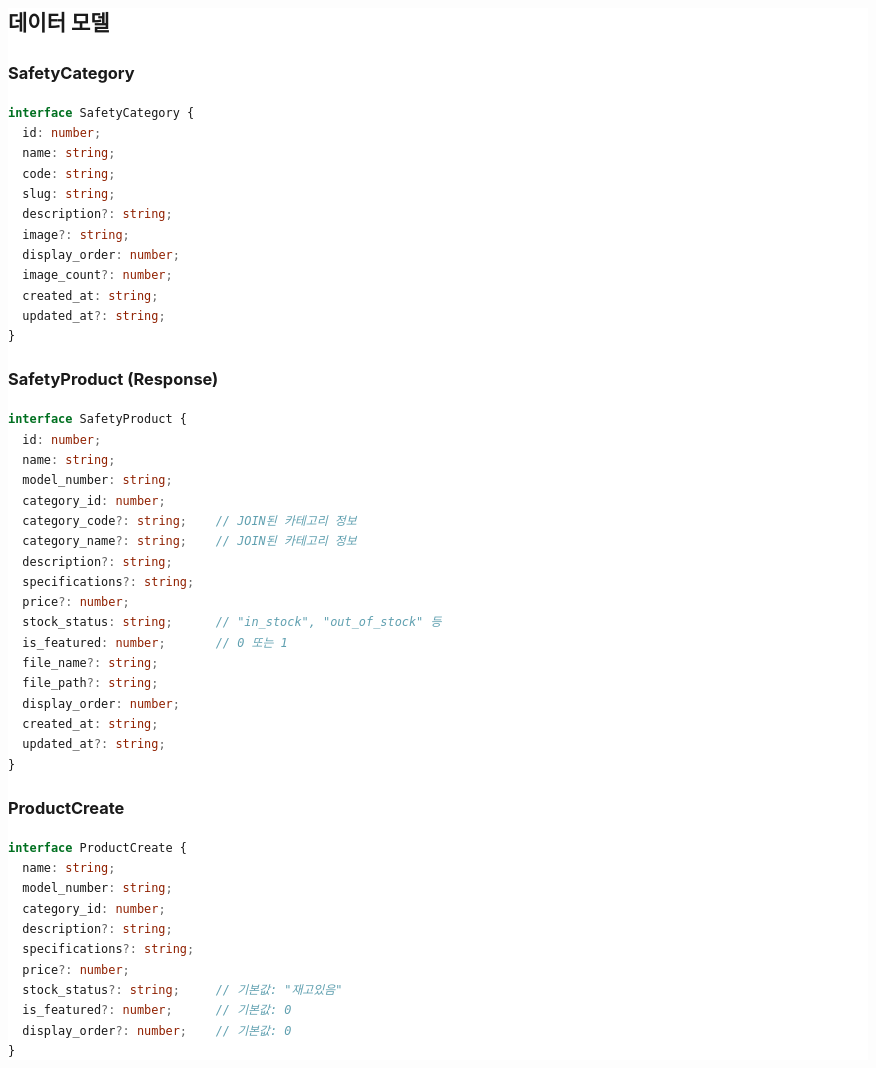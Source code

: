 ## 데이터 모델

### SafetyCategory
```typescript
interface SafetyCategory {
  id: number;
  name: string;
  code: string;
  slug: string;
  description?: string;
  image?: string;
  display_order: number;
  image_count?: number;
  created_at: string;
  updated_at?: string;
}
```

### SafetyProduct (Response)
```typescript
interface SafetyProduct {
  id: number;
  name: string;
  model_number: string;
  category_id: number;
  category_code?: string;    // JOIN된 카테고리 정보
  category_name?: string;    // JOIN된 카테고리 정보
  description?: string;
  specifications?: string;
  price?: number;
  stock_status: string;      // "in_stock", "out_of_stock" 등
  is_featured: number;       // 0 또는 1
  file_name?: string;
  file_path?: string;
  display_order: number;
  created_at: string;
  updated_at?: string;
}
```

### ProductCreate
```typescript
interface ProductCreate {
  name: string;
  model_number: string;
  category_id: number;
  description?: string;
  specifications?: string;
  price?: number;
  stock_status?: string;     // 기본값: "재고있음"
  is_featured?: number;      // 기본값: 0
  display_order?: number;    // 기본값: 0
}
```
